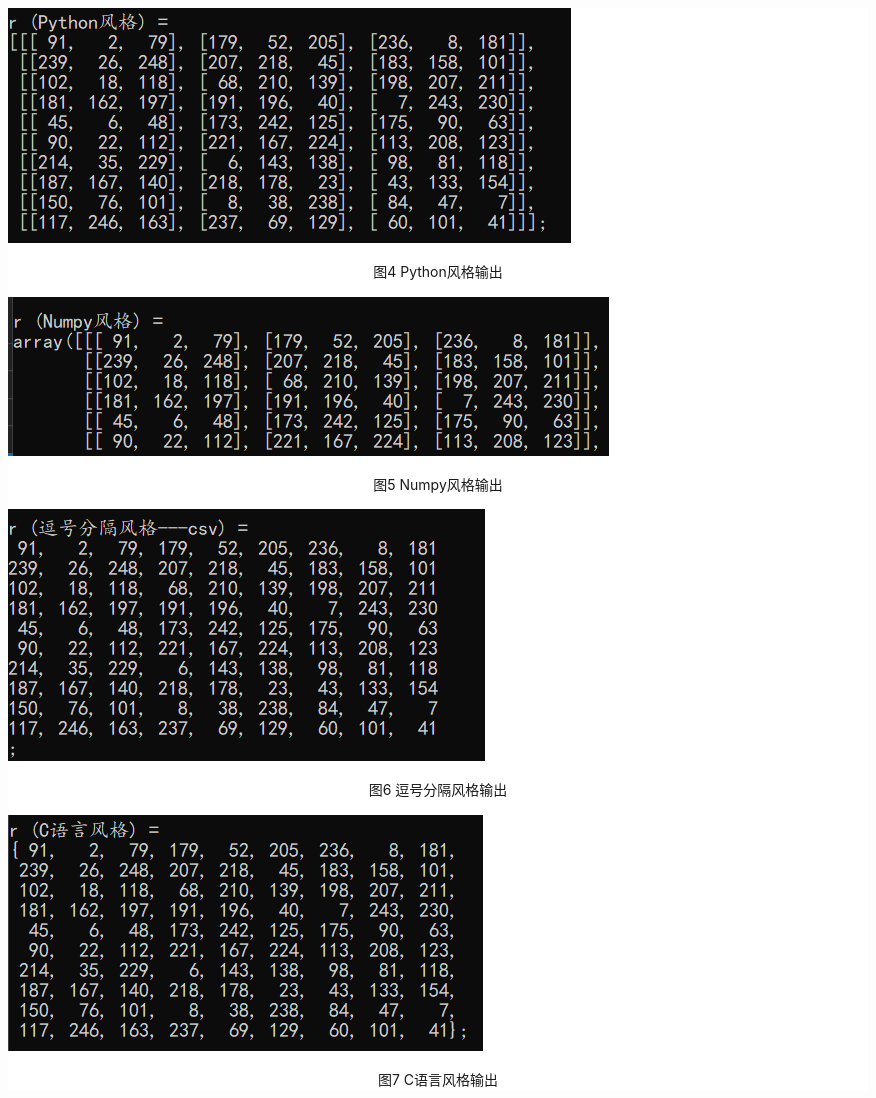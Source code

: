 ![](Images/Python.png)
<center>图4 Python风格输出 </center> 

![](Images/Numpy.png)
<center>图5 Numpy风格输出 </center> 

![](Images/CSV.png)
<center>图6 逗号分隔风格输出 </center> 

![](Images/C.png)
<center>图7 C语言风格输出 </center> 
